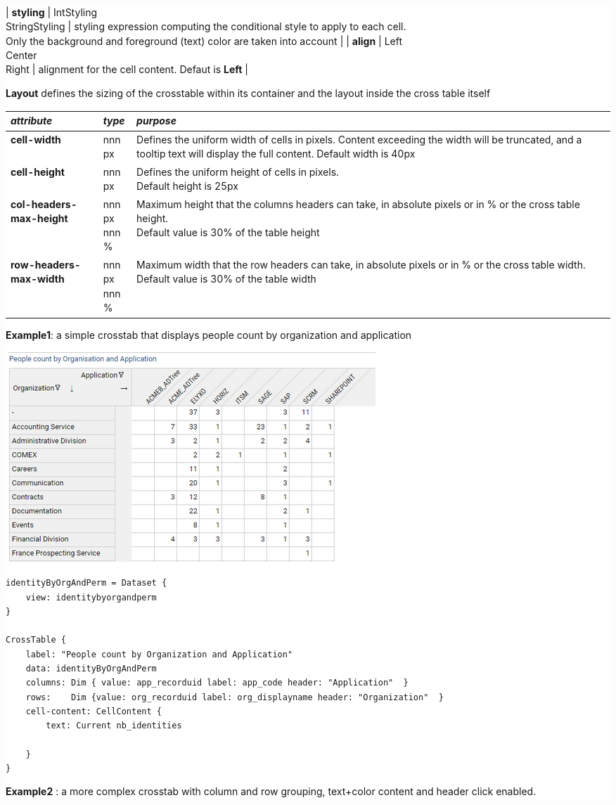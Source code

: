 | **styling** | IntStyling <br> StringStyling                                             | styling expression computing the conditional style to apply to each cell.<br>Only the background and foreground (text) color are taken into account                                                                                                                                                                                                                                                                     |
| **align**   | Left <br> Center <br> Right                                               | alignment for the cell content. Defaut is **Left**                                                                                                                                                                                                                                                                                                                                                                      |

**Layout** defines the sizing of the crosstable within its container and the layout inside the cross table itself

| _attribute_                | _type_           | _purpose_                                                                                                                                                                |
|:---------------------------|:-----------------|:-------------------------------------------------------------------------------------------------------------------------------------------------------------------------|
| **cell-width**             | nnn px           | Defines the uniform width of cells in pixels. Content exceeding the width will be truncated, and a tooltip text will display the full content. Default width is 40px     |
| **cell-height**            | nnn px           | Defines the uniform height of cells in pixels.<br>Default height is 25px                                                                                                 |
| **col-headers-max-height** | nnn px <br> nnn% | Maximum height that the columns headers can take, in absolute pixels or in % or the cross table height.<br>Default value is 30% of the table height                      |
| **row-headers-max-width**  | nnn px <br> nnn% | Maximum width that the row headers can take, in absolute pixels or in % or the cross table width. <br>Default value is 30% of the table width                            |

**Example1**: a simple crosstab that displays people count by organization and application  

![Cross table](./images/crosstab_02.png "Cross table")

```page
identityByOrgAndPerm = Dataset {
    view: identitybyorgandperm
}

CrossTable {
    label: "People count by Organization and Application"
    data: identityByOrgAndPerm
    columns: Dim { value: app_recorduid label: app_code header: "Application"  }
    rows:    Dim {value: org_recorduid label: org_displayname header: "Organization"  }
    cell-content: CellContent {
        text: Current nb_identities

    }
}
```

**Example2** : a more complex crosstab with column and row grouping, text+color content and header click enabled.  

